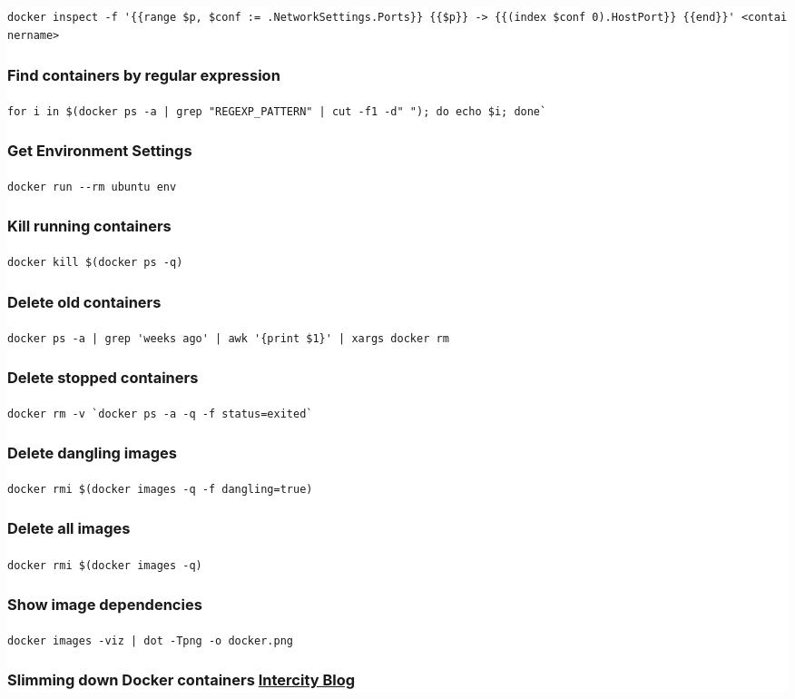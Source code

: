 ```
docker inspect -f '{{range $p, $conf := .NetworkSettings.Ports}} {{$p}} -> {{(index $conf 0).HostPort}} {{end}}' <containername>
```

### Find containers by regular expression

```
for i in $(docker ps -a | grep "REGEXP_PATTERN" | cut -f1 -d" "); do echo $i; done`
```

### Get Environment Settings

```
docker run --rm ubuntu env
```

### Kill running containers

```
docker kill $(docker ps -q)
```

### Delete old containers

```
docker ps -a | grep 'weeks ago' | awk '{print $1}' | xargs docker rm
```

### Delete stopped containers

```
docker rm -v `docker ps -a -q -f status=exited`
```

### Delete dangling images

```
docker rmi $(docker images -q -f dangling=true)
```

### Delete all images

```
docker rmi $(docker images -q)
```

### Show image dependencies

```
docker images -viz | dot -Tpng -o docker.png
```

### Slimming down Docker containers  [Intercity Blog](http://bit.ly/1Wwo61N)
